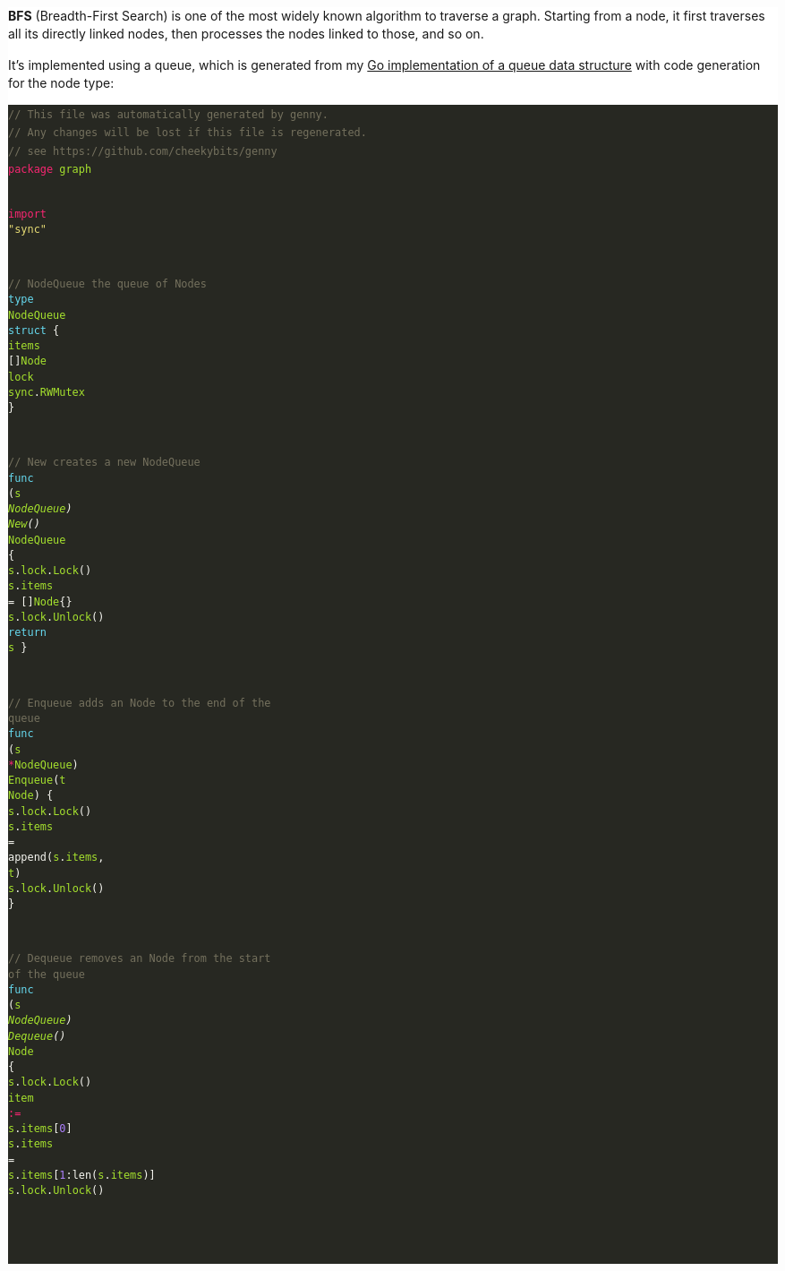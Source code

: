 <p><strong>BFS</strong> (Breadth-First Search) is one of the most widely known algorithm to traverse a graph. Starting from a node, it first traverses all its directly linked nodes, then processes the nodes linked to those, and so on.</p>

<p>It&rsquo;s implemented using a queue, which is generated from my <a href="/golang-data-structure-queue/">Go implementation of a queue data structure</a> with code generation for the node type:</p>
<div class="highlight"><pre tabindex="0" style="color:#f8f8f2;background-color:#272822;-moz-tab-size:4;-o-tab-size:4;tab-size:4"><code class="language-go" data-lang="go"><span style="color:#75715e">// This file was automatically generated by genny.
</span><span style="color:#75715e">// Any changes will be lost if this file is regenerated.
</span><span style="color:#75715e">// see https://github.com/cheekybits/genny
</span><span style="color:#75715e"></span><span style="color:#f92672">package</span> <span style="color:#a6e22e">graph</span>

<span style="color:#f92672">import</span> <span style="color:#e6db74">&#34;sync&#34;</span>

<span style="color:#75715e">// NodeQueue the queue of Nodes
</span><span style="color:#75715e"></span><span style="color:#66d9ef">type</span> <span style="color:#a6e22e">NodeQueue</span> <span style="color:#66d9ef">struct</span> {
    <span style="color:#a6e22e">items</span> []<span style="color:#a6e22e">Node</span>
    <span style="color:#a6e22e">lock</span>  <span style="color:#a6e22e">sync</span>.<span style="color:#a6e22e">RWMutex</span>
}

<span style="color:#75715e">// New creates a new NodeQueue
</span><span style="color:#75715e"></span><span style="color:#66d9ef">func</span> (<span style="color:#a6e22e">s</span> <span style="color:#f92672">*</span><span style="color:#a6e22e">NodeQueue</span>) <span style="color:#a6e22e">New</span>() <span style="color:#f92672">*</span><span style="color:#a6e22e">NodeQueue</span> {
    <span style="color:#a6e22e">s</span>.<span style="color:#a6e22e">lock</span>.<span style="color:#a6e22e">Lock</span>()
    <span style="color:#a6e22e">s</span>.<span style="color:#a6e22e">items</span> = []<span style="color:#a6e22e">Node</span>{}
    <span style="color:#a6e22e">s</span>.<span style="color:#a6e22e">lock</span>.<span style="color:#a6e22e">Unlock</span>()
    <span style="color:#66d9ef">return</span> <span style="color:#a6e22e">s</span>
}

<span style="color:#75715e">// Enqueue adds an Node to the end of the queue
</span><span style="color:#75715e"></span><span style="color:#66d9ef">func</span> (<span style="color:#a6e22e">s</span> <span style="color:#f92672">*</span><span style="color:#a6e22e">NodeQueue</span>) <span style="color:#a6e22e">Enqueue</span>(<span style="color:#a6e22e">t</span> <span style="color:#a6e22e">Node</span>) {
    <span style="color:#a6e22e">s</span>.<span style="color:#a6e22e">lock</span>.<span style="color:#a6e22e">Lock</span>()
    <span style="color:#a6e22e">s</span>.<span style="color:#a6e22e">items</span> = append(<span style="color:#a6e22e">s</span>.<span style="color:#a6e22e">items</span>, <span style="color:#a6e22e">t</span>)
    <span style="color:#a6e22e">s</span>.<span style="color:#a6e22e">lock</span>.<span style="color:#a6e22e">Unlock</span>()
}

<span style="color:#75715e">// Dequeue removes an Node from the start of the queue
</span><span style="color:#75715e"></span><span style="color:#66d9ef">func</span> (<span style="color:#a6e22e">s</span> <span style="color:#f92672">*</span><span style="color:#a6e22e">NodeQueue</span>) <span style="color:#a6e22e">Dequeue</span>() <span style="color:#f92672">*</span><span style="color:#a6e22e">Node</span> {
    <span style="color:#a6e22e">s</span>.<span style="color:#a6e22e">lock</span>.<span style="color:#a6e22e">Lock</span>()
    <span style="color:#a6e22e">item</span> <span style="color:#f92672">:=</span> <span style="color:#a6e22e">s</span>.<span style="color:#a6e22e">items</span>[<span style="color:#ae81ff">0</span>]
    <span style="color:#a6e22e">s</span>.<span style="color:#a6e22e">items</span> = <span style="color:#a6e22e">s</span>.<span style="color:#a6e22e">items</span>[<span style="color:#ae81ff">1</span>:len(<span style="color:#a6e22e">s</span>.<span style="color:#a6e22e">items</span>)]
    <span style="color:#a6e22e">s</span>.<span style="color:#a6e22e">lock</span>.<span style="color:#a6e22e">Unlock</span>()